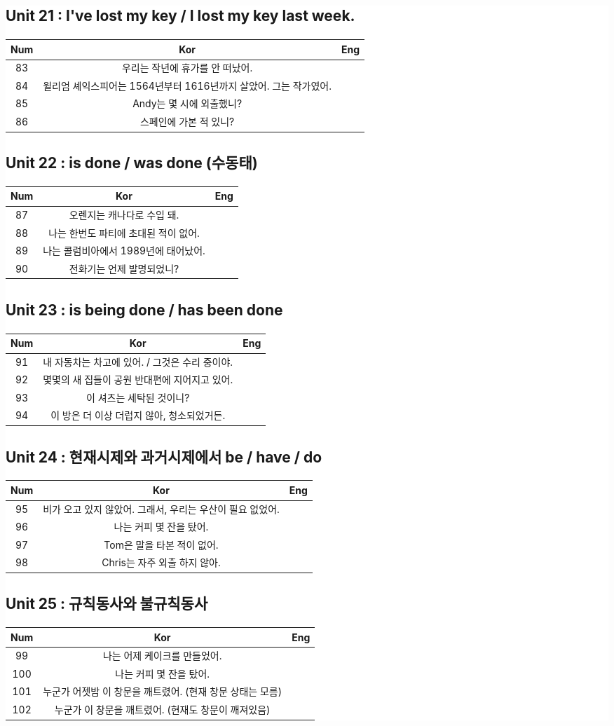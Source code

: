 ## Unit 21 : I've lost my key / I lost my key last week.

|  Num  |                   Kor                    |  Eng  |
| :---: | :--------------------------------------: | :---: |
|  83   |            우리는 작년에 휴가를 안 떠났어.            |       |
|  84   | 윌리엄 셰익스피어는 1564년부터 1616년까지 살았어. 그는 작가였어. |       |
|  85   |             Andy는 몇 시에 외출했니?             |       |
|  86   |              스페인에 가본 적 있니?               |       |

## Unit 22 : is done / was done (수동태)

|  Num  |          Kor           |  Eng  |
| :---: | :--------------------: | :---: |
|  87   |    오렌지는 캐나다로 수입 돼.     |       |
|  88   | 나는 한번도 파티에 초대된 적이 없어.  |       |
|  89   | 나는 콜럼비아에서 1989년에 태어났어. |       |
|  90   |     전화기는 언제 발명되었니?     |       |

## Unit 23 : is being done / has been done

|  Num  |             Kor              |  Eng  |
| :---: | :--------------------------: | :---: |
|  91   | 내 자동차는 차고에 있어. / 그것은 수리 중이야. |       |
|  92   |  몇몇의 새 집들이 공원 반대편에 지어지고 있어.  |       |
|  93   |        이 셔츠는 세탁된 것이니?        |       |
|  94   |  이 방은 더 이상 더럽지 않아, 청소되었거든.   |       |

## Unit 24 : 현재시제와 과거시제에서 be / have / do

|  Num  |                Kor                 |  Eng  |
| :---: | :--------------------------------: | :---: |
|  95   | 비가 오고 있지 않았어. 그래서, 우리는 우산이 필요 없었어. |       |
|  96   |           나는 커피 몇 잔을 탔어.           |       |
|  97   |         Tom은 말을 타본 적이 없어.          |       |
|  98   |        Chris는 자주 외출 하지 않아.         |       |

## Unit 25 : 규칙동사와 불규칙동사

|  Num  |                Kor                 |  Eng  |
| :---: | :--------------------------------: | :---: |
|  99   |          나는 어제 케이크를 만들었어.          |       |
|  100  |           나는 커피 몇 잔을 탔어.           |       |
|  101  | 누군가 어젯밤 이 창문을 깨트렸어. (현재 창문 상태는 모름) |       |
|  102  |   누군가 이 창문을 깨트렸어. (현재도 창문이 깨져있음)   |       |
